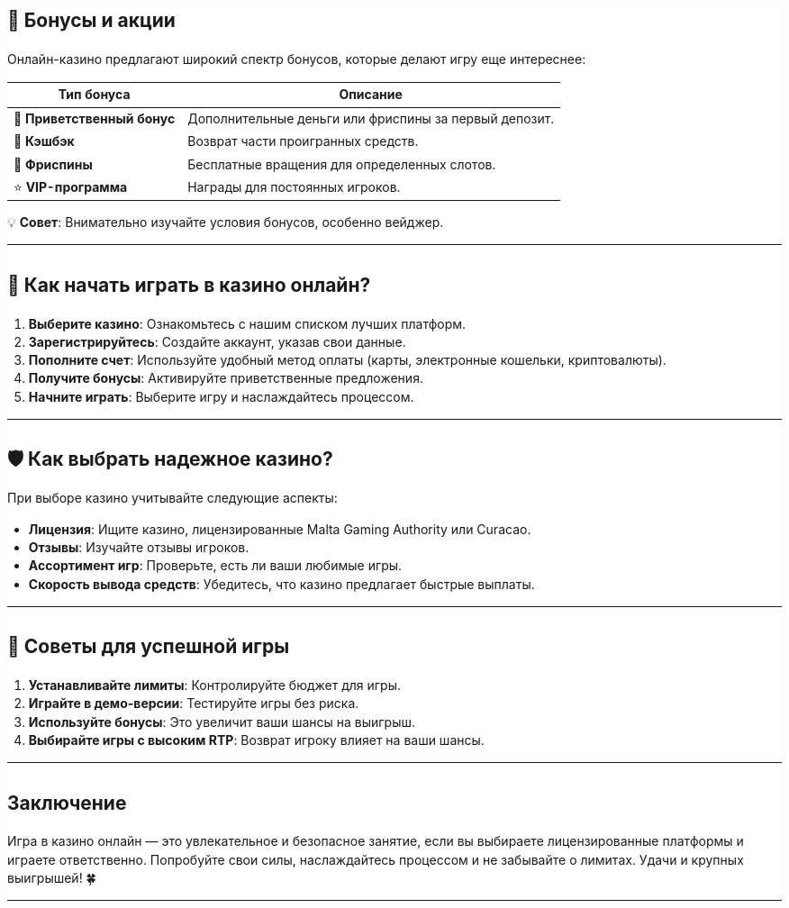 
## 🎁 Бонусы и акции  

Онлайн-казино предлагают широкий спектр бонусов, которые делают игру еще интереснее:

| **Тип бонуса**        | **Описание**                                      |
|-----------------------|--------------------------------------------------|
| 🎁 **Приветственный бонус** | Дополнительные деньги или фриспины за первый депозит. |
| 💸 **Кэшбэк**          | Возврат части проигранных средств.               |
| 🚀 **Фриспины**        | Бесплатные вращения для определенных слотов.      |
| ⭐ **VIP-программа**    | Награды для постоянных игроков.                  |

💡 **Совет**: Внимательно изучайте условия бонусов, особенно вейджер.

---

## 🌟 Как начать играть в казино онлайн?  

1. **Выберите казино**: Ознакомьтесь с нашим списком лучших платформ.  
2. **Зарегистрируйтесь**: Создайте аккаунт, указав свои данные.  
3. **Пополните счет**: Используйте удобный метод оплаты (карты, электронные кошельки, криптовалюты).  
4. **Получите бонусы**: Активируйте приветственные предложения.  
5. **Начните играть**: Выберите игру и наслаждайтесь процессом.  

---

## 🛡️ Как выбрать надежное казино?  

При выборе казино учитывайте следующие аспекты:  

- **Лицензия**: Ищите казино, лицензированные Malta Gaming Authority или Curacao.  
- **Отзывы**: Изучайте отзывы игроков.  
- **Ассортимент игр**: Проверьте, есть ли ваши любимые игры.  
- **Скорость вывода средств**: Убедитесь, что казино предлагает быстрые выплаты.  

---

## 🔑 Советы для успешной игры  

1. **Устанавливайте лимиты**: Контролируйте бюджет для игры.  
2. **Играйте в демо-версии**: Тестируйте игры без риска.  
3. **Используйте бонусы**: Это увеличит ваши шансы на выигрыш.  
4. **Выбирайте игры с высоким RTP**: Возврат игроку влияет на ваши шансы.  

---

## Заключение  

Игра в казино онлайн — это увлекательное и безопасное занятие, если вы выбираете лицензированные платформы и играете ответственно. Попробуйте свои силы, наслаждайтесь процессом и не забывайте о лимитах. Удачи и крупных выигрышей! 🍀  

---

